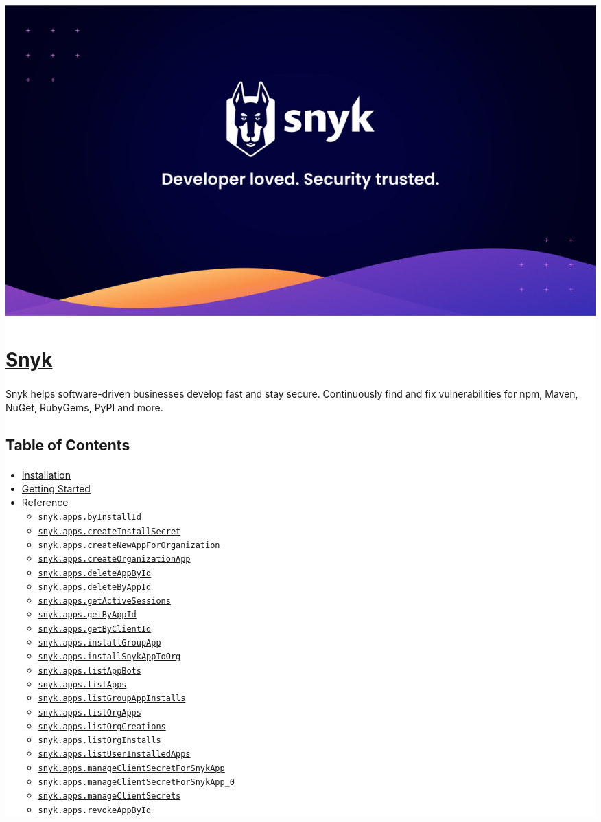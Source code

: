 <div align="left">

[![Visit Snyk](./header.png)](https://docs.snyk.io&#x2F;snyk-api&#x2F;snyk-rest-api-overview)

# [Snyk](https://docs.snyk.io&#x2F;snyk-api&#x2F;snyk-rest-api-overview)<a id="snyk"></a>

Snyk helps software-driven businesses develop fast and stay secure. Continuously find and fix vulnerabilities for npm, Maven, NuGet, RubyGems, PyPI and more.

</div>

## Table of Contents<a id="table-of-contents"></a>



- [Installation](#installation)
- [Getting Started](#getting-started)
- [Reference](#reference)
  * [`snyk.apps.byInstallId`](#snykappsbyinstallid)
  * [`snyk.apps.createInstallSecret`](#snykappscreateinstallsecret)
  * [`snyk.apps.createNewAppForOrganization`](#snykappscreatenewappfororganization)
  * [`snyk.apps.createOrganizationApp`](#snykappscreateorganizationapp)
  * [`snyk.apps.deleteAppById`](#snykappsdeleteappbyid)
  * [`snyk.apps.deleteByAppId`](#snykappsdeletebyappid)
  * [`snyk.apps.getActiveSessions`](#snykappsgetactivesessions)
  * [`snyk.apps.getByAppId`](#snykappsgetbyappid)
  * [`snyk.apps.getByClientId`](#snykappsgetbyclientid)
  * [`snyk.apps.installGroupApp`](#snykappsinstallgroupapp)
  * [`snyk.apps.installSnykAppToOrg`](#snykappsinstallsnykapptoorg)
  * [`snyk.apps.listAppBots`](#snykappslistappbots)
  * [`snyk.apps.listApps`](#snykappslistapps)
  * [`snyk.apps.listGroupAppInstalls`](#snykappslistgroupappinstalls)
  * [`snyk.apps.listOrgApps`](#snykappslistorgapps)
  * [`snyk.apps.listOrgCreations`](#snykappslistorgcreations)
  * [`snyk.apps.listOrgInstalls`](#snykappslistorginstalls)
  * [`snyk.apps.listUserInstalledApps`](#snykappslistuserinstalledapps)
  * [`snyk.apps.manageClientSecretForSnykApp`](#snykappsmanageclientsecretforsnykapp)
  * [`snyk.apps.manageClientSecretForSnykApp_0`](#snykappsmanageclientsecretforsnykapp_0)
  * [`snyk.apps.manageClientSecrets`](#snykappsmanageclientsecrets)
  * [`snyk.apps.revokeAppById`](#snykappsrevokeappbyid)